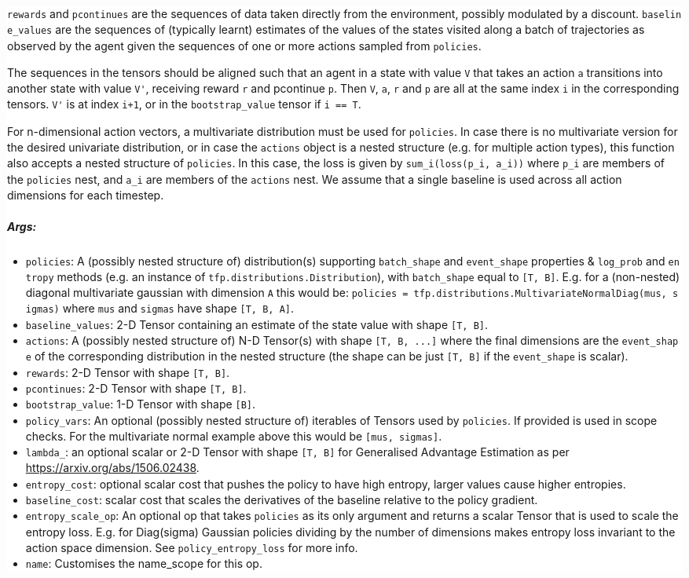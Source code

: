 `rewards` and `pcontinues` are the sequences of data taken directly from the
environment, possibly modulated by a discount. `baseline_values` are the
sequences of (typically learnt) estimates of the values of the states
visited along a batch of trajectories as observed by the agent given the
sequences of one or more actions sampled from `policies`.

The sequences in the tensors should be aligned such that an agent in a state
with value `V` that takes an action `a` transitions into another state
with value `V'`, receiving reward `r` and pcontinue `p`. Then `V`, `a`, `r`
and `p` are all at the same index `i` in the corresponding tensors. `V'` is
at index `i+1`, or in the `bootstrap_value` tensor if `i == T`.

For n-dimensional action vectors, a multivariate distribution must be used
for `policies`. In case there is no multivariate version for the desired
univariate distribution, or in case the `actions` object is a nested
structure (e.g. for multiple action types), this function also accepts a
nested structure  of `policies`. In this case, the loss is given by
`sum_i(loss(p_i, a_i))` where `p_i` are members of the `policies` nest, and
`a_i` are members of the `actions` nest. We assume that a single baseline is
used across all action dimensions for each timestep.

##### Args:


* `policies`: A (possibly nested structure of) distribution(s) supporting
      `batch_shape` and `event_shape` properties & `log_prob` and `entropy`
      methods (e.g. an instance of `tfp.distributions.Distribution`),
      with `batch_shape` equal to `[T, B]`. E.g. for a (non-nested) diagonal
      multivariate gaussian with dimension `A` this would be:
      `policies = tfp.distributions.MultivariateNormalDiag(mus, sigmas)`
      where `mus` and `sigmas` have shape `[T, B, A]`.
* `baseline_values`: 2-D Tensor containing an estimate of the state value with
      shape `[T, B]`.
* `actions`: A (possibly nested structure of) N-D Tensor(s) with shape
      `[T, B, ...]` where the final dimensions are the `event_shape` of the
      corresponding distribution in the nested structure (the shape can be
      just `[T, B]` if the `event_shape` is scalar).
* `rewards`: 2-D Tensor with shape `[T, B]`.
* `pcontinues`: 2-D Tensor with shape `[T, B]`.
* `bootstrap_value`: 1-D Tensor with shape `[B]`.
* `policy_vars`: An optional (possibly nested structure of) iterables of
      Tensors used by `policies`. If provided is used in scope checks. For
      the multivariate normal example above this would be `[mus, sigmas]`.
* `lambda_`: an optional scalar or 2-D Tensor with shape `[T, B]` for
      Generalised Advantage Estimation as per
      https://arxiv.org/abs/1506.02438.
* `entropy_cost`: optional scalar cost that pushes the policy to have high
      entropy, larger values cause higher entropies.
* `baseline_cost`: scalar cost that scales the derivatives of the baseline
      relative to the policy gradient.
* `entropy_scale_op`: An optional op that takes `policies` as its only
      argument and returns a scalar Tensor that is used to scale the entropy
      loss. E.g. for Diag(sigma) Gaussian policies dividing by the number of
      dimensions makes entropy loss invariant to the action space dimension.
      See `policy_entropy_loss` for more info.
* `name`: Customises the name_scope for this op.

